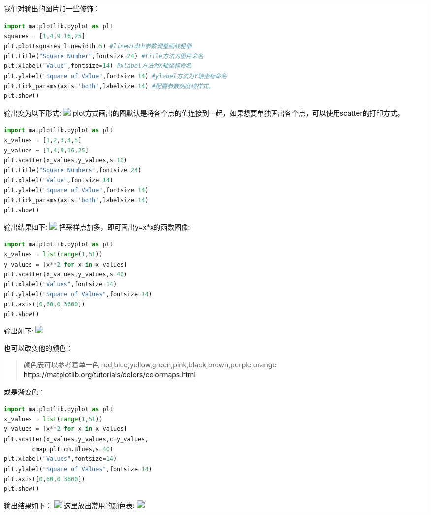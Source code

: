 我们对输出的图片加一些修饰：
```python
import matplotlib.pyplot as plt 
squares = [1,4,9,16,25]
plt.plot(squares,linewidth=5) #linewidth参数调整画线粗细
plt.title("Square Number",fontsize=24) #title方法为图片命名
plt.xlabel("Value",fontsize=14) #xlabel方法为X轴坐标命名
plt.ylabel("Square of Value",fontsize=14) #ylabel方法为Y轴坐标命名
plt.tick_params(axis='both',labelsize=14) #配置参数刻度线样式。
plt.show()
```
输出变为以下形式:
![](https://blog.dvkunion.cn/img/006IjVYfgy1fxp1wdy1ukj30hs0dct96.jpg)
plot方式画出的图默认是将各个点的值连接到一起，如果想要单独画出各个点，可以使用scatter的打印方式。
```python
import matplotlib.pyplot as plt
x_values = [1,2,3,4,5]
y_values = [1,4,9,16,25]
plt.scatter(x_values,y_values,s=10)
plt.title("Square Numbers",fontsize=24)
plt.xlabel("Value",fontsize=14)
plt.ylabel("Square of Value",fontsize=14)
plt.tick_params(axis='both',labelsize=14)
plt.show()
```
输出结果如下:
![](https://blog.dvkunion.cn/img/006IjVYfgy1fxp1hskwz3j30hs0dct8y.jpg)
把采样点加多，即可画出y=x\*x的函数图像:
```python
import matplotlib.pyplot as plt
x_values = list(range(1,51))
y_values = [x**2 for x in x_values]
plt.scatter(x_values,y_values,s=40)
plt.xlabel("Values",fontsize=14)
plt.ylabel("Square of Values",fontsize=14)
plt.axis([0,60,0,3600])
plt.show()
```
输出如下:
![](https://blog.dvkunion.cn/img/006IjVYfgy1fxp1liowyxj30hs0dcweo.jpg)

也可以改变他的颜色：
>颜色表可以参考着单一色
red,blue,yellow,green,pink,black,brown,purple,orange
https://matplotlib.org/tutorials/colors/colormaps.html

或是渐变色：
```python
import matplotlib.pyplot as plt
x_values = list(range(1,51))
y_values = [x**2 for x in x_values]
plt.scatter(x_values,y_values,c=y_values,
		cmap=plt.cm.Blues,s=40)
plt.xlabel("Values",fontsize=14)
plt.ylabel("Square of Values",fontsize=14)
plt.axis([0,60,0,3600])
plt.show()
```
输出结果如下：
![](https://blog.dvkunion.cn/img/006IjVYfgy1fxp1tah2slj30hs0dcgly.jpg)
这里放出常用的颜色表:
![](https://blog.dvkunion.cn/img/006IjVYfgy1fxp1the74jj30hu0dadjv.jpg)